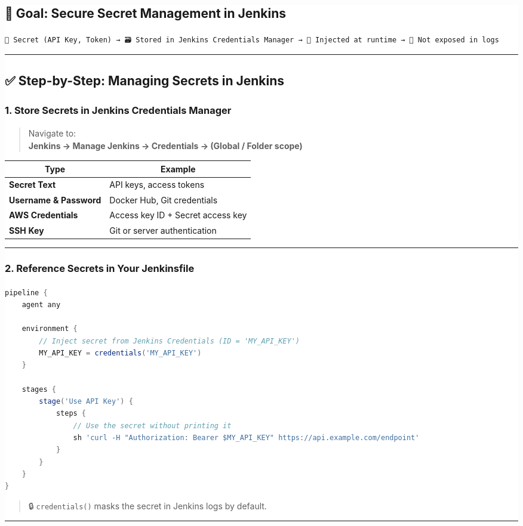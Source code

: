 ## 🔐 Goal: Secure Secret Management in Jenkins

```plaintext
🔑 Secret (API Key, Token) → 🗃️ Stored in Jenkins Credentials Manager → 🔁 Injected at runtime → 🚫 Not exposed in logs
```

---

## ✅ Step-by-Step: Managing Secrets in Jenkins

### 1. **Store Secrets in Jenkins Credentials Manager**

> Navigate to:  
**Jenkins → Manage Jenkins → Credentials → (Global / Folder scope)**

| Type                     | Example                                   |
|--------------------------|-------------------------------------------|
| **Secret Text**          | API keys, access tokens                   |
| **Username & Password**  | Docker Hub, Git credentials               |
| **AWS Credentials**      | Access key ID + Secret access key         |
| **SSH Key**              | Git or server authentication              |

---

### 2. **Reference Secrets in Your Jenkinsfile**

```groovy
pipeline {
    agent any

    environment {
        // Inject secret from Jenkins Credentials (ID = 'MY_API_KEY')
        MY_API_KEY = credentials('MY_API_KEY')
    }

    stages {
        stage('Use API Key') {
            steps {
                // Use the secret without printing it
                sh 'curl -H "Authorization: Bearer $MY_API_KEY" https://api.example.com/endpoint'
            }
        }
    }
}
```

> 🔒 `credentials()` masks the secret in Jenkins logs by default.

---
